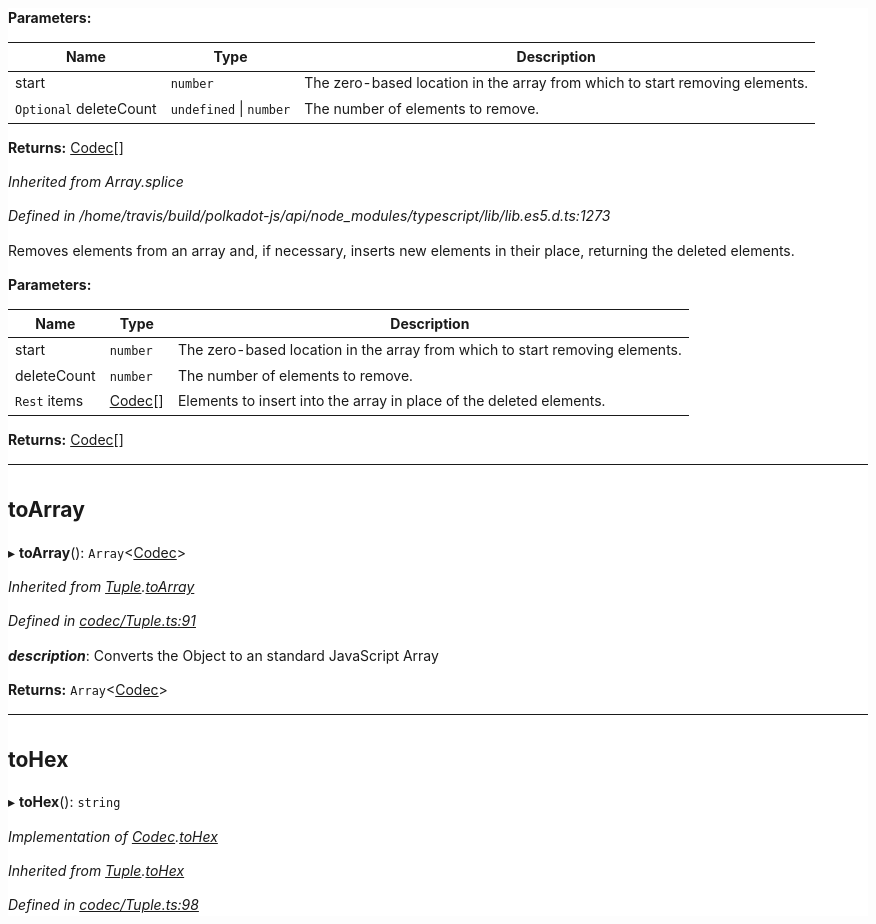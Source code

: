 **Parameters:**

| Name | Type | Description |
| ------ | ------ | ------ |
| start | `number` |  The zero-based location in the array from which to start removing elements. |
| `Optional` deleteCount | `undefined` \| `number` |  The number of elements to remove. |

**Returns:** [Codec](../interfaces/_types_.codec.md)[]

*Inherited from Array.splice*

*Defined in /home/travis/build/polkadot-js/api/node_modules/typescript/lib/lib.es5.d.ts:1273*

Removes elements from an array and, if necessary, inserts new elements in their place, returning the deleted elements.

**Parameters:**

| Name | Type | Description |
| ------ | ------ | ------ |
| start | `number` |  The zero-based location in the array from which to start removing elements. |
| deleteCount | `number` |  The number of elements to remove. |
| `Rest` items | [Codec](../interfaces/_types_.codec.md)[] |  Elements to insert into the array in place of the deleted elements. |

**Returns:** [Codec](../interfaces/_types_.codec.md)[]

___
<a id="toarray"></a>

##  toArray

▸ **toArray**(): `Array`<[Codec](../interfaces/_types_.codec.md)>

*Inherited from [Tuple](_codec_tuple_.tuple.md).[toArray](_codec_tuple_.tuple.md#toarray)*

*Defined in [codec/Tuple.ts:91](https://github.com/polkadot-js/api/blob/fa6d38f/packages/types/src/codec/Tuple.ts#L91)*

*__description__*: Converts the Object to an standard JavaScript Array

**Returns:** `Array`<[Codec](../interfaces/_types_.codec.md)>

___
<a id="tohex"></a>

##  toHex

▸ **toHex**(): `string`

*Implementation of [Codec](../interfaces/_types_.codec.md).[toHex](../interfaces/_types_.codec.md#tohex)*

*Inherited from [Tuple](_codec_tuple_.tuple.md).[toHex](_codec_tuple_.tuple.md#tohex)*

*Defined in [codec/Tuple.ts:98](https://github.com/polkadot-js/api/blob/fa6d38f/packages/types/src/codec/Tuple.ts#L98)*
